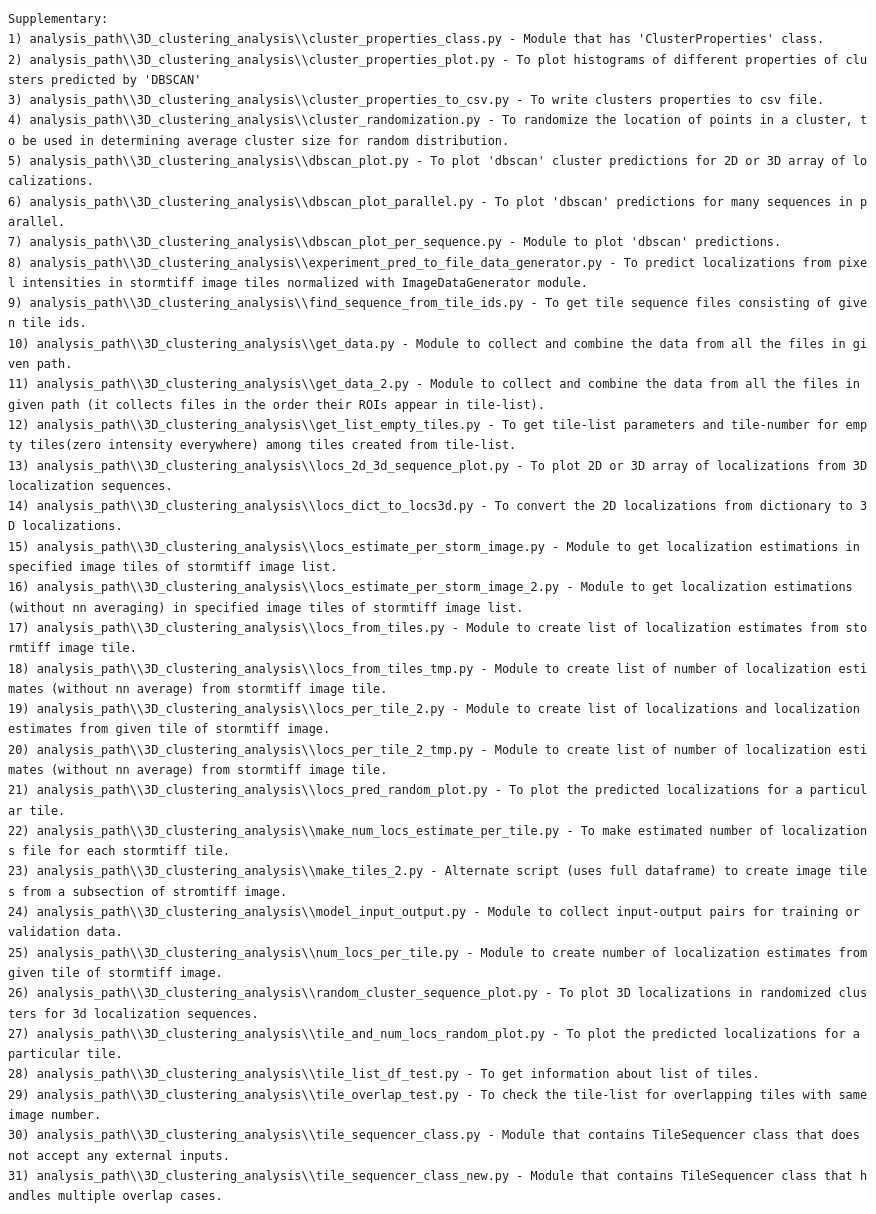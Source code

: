 	Supplementary:
	1) analysis_path\\3D_clustering_analysis\\cluster_properties_class.py - Module that has 'ClusterProperties' class.  
	2) analysis_path\\3D_clustering_analysis\\cluster_properties_plot.py - To plot histograms of different properties of clusters predicted by 'DBSCAN'
	3) analysis_path\\3D_clustering_analysis\\cluster_properties_to_csv.py - To write clusters properties to csv file.
	4) analysis_path\\3D_clustering_analysis\\cluster_randomization.py - To randomize the location of points in a cluster, to be used in determining average cluster size for random distribution.
	5) analysis_path\\3D_clustering_analysis\\dbscan_plot.py - To plot 'dbscan' cluster predictions for 2D or 3D array of localizations.
	6) analysis_path\\3D_clustering_analysis\\dbscan_plot_parallel.py - To plot 'dbscan' predictions for many sequences in parallel.
	7) analysis_path\\3D_clustering_analysis\\dbscan_plot_per_sequence.py - Module to plot 'dbscan' predictions.
	8) analysis_path\\3D_clustering_analysis\\experiment_pred_to_file_data_generator.py - To predict localizations from pixel intensities in stormtiff image tiles normalized with ImageDataGenerator module.
	9) analysis_path\\3D_clustering_analysis\\find_sequence_from_tile_ids.py - To get tile sequence files consisting of given tile ids.
	10) analysis_path\\3D_clustering_analysis\\get_data.py - Module to collect and combine the data from all the files in given path.
	11) analysis_path\\3D_clustering_analysis\\get_data_2.py - Module to collect and combine the data from all the files in given path (it collects files in the order their ROIs appear in tile-list).
	12) analysis_path\\3D_clustering_analysis\\get_list_empty_tiles.py - To get tile-list parameters and tile-number for empty tiles(zero intensity everywhere) among tiles created from tile-list.
	13) analysis_path\\3D_clustering_analysis\\locs_2d_3d_sequence_plot.py - To plot 2D or 3D array of localizations from 3D localization sequences.
	14) analysis_path\\3D_clustering_analysis\\locs_dict_to_locs3d.py - To convert the 2D localizations from dictionary to 3D localizations.
	15) analysis_path\\3D_clustering_analysis\\locs_estimate_per_storm_image.py - Module to get localization estimations in specified image tiles of stormtiff image list.
	16) analysis_path\\3D_clustering_analysis\\locs_estimate_per_storm_image_2.py - Module to get localization estimations (without nn averaging) in specified image tiles of stormtiff image list.
	17) analysis_path\\3D_clustering_analysis\\locs_from_tiles.py - Module to create list of localization estimates from stormtiff image tile.
	18) analysis_path\\3D_clustering_analysis\\locs_from_tiles_tmp.py - Module to create list of number of localization estimates (without nn average) from stormtiff image tile. 
	19) analysis_path\\3D_clustering_analysis\\locs_per_tile_2.py - Module to create list of localizations and localization estimates from given tile of stormtiff image.
	20) analysis_path\\3D_clustering_analysis\\locs_per_tile_2_tmp.py - Module to create list of number of localization estimates (without nn average) from stormtiff image tile. 
	21) analysis_path\\3D_clustering_analysis\\locs_pred_random_plot.py - To plot the predicted localizations for a particular tile.
	22) analysis_path\\3D_clustering_analysis\\make_num_locs_estimate_per_tile.py - To make estimated number of localizations file for each stormtiff tile. 
	23) analysis_path\\3D_clustering_analysis\\make_tiles_2.py - Alternate script (uses full dataframe) to create image tiles from a subsection of stromtiff image.
	24) analysis_path\\3D_clustering_analysis\\model_input_output.py - Module to collect input-output pairs for training or validation data.
	25) analysis_path\\3D_clustering_analysis\\num_locs_per_tile.py - Module to create number of localization estimates from given tile of stormtiff image.
	26) analysis_path\\3D_clustering_analysis\\random_cluster_sequence_plot.py - To plot 3D localizations in randomized clusters for 3d localization sequences.   
	27) analysis_path\\3D_clustering_analysis\\tile_and_num_locs_random_plot.py - To plot the predicted localizations for a particular tile. 
	28) analysis_path\\3D_clustering_analysis\\tile_list_df_test.py - To get information about list of tiles. 
	29) analysis_path\\3D_clustering_analysis\\tile_overlap_test.py - To check the tile-list for overlapping tiles with same image number.
	30) analysis_path\\3D_clustering_analysis\\tile_sequencer_class.py - Module that contains TileSequencer class that does not accept any external inputs.
	31) analysis_path\\3D_clustering_analysis\\tile_sequencer_class_new.py - Module that contains TileSequencer class that handles multiple overlap cases. 